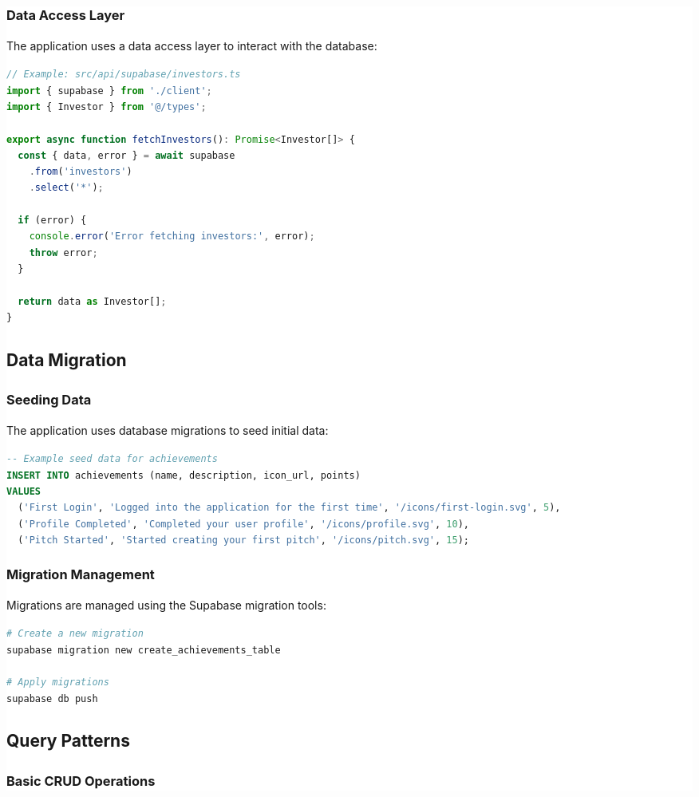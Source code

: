 ### Data Access Layer

The application uses a data access layer to interact with the database:

```typescript
// Example: src/api/supabase/investors.ts
import { supabase } from './client';
import { Investor } from '@/types';

export async function fetchInvestors(): Promise<Investor[]> {
  const { data, error } = await supabase
    .from('investors')
    .select('*');
    
  if (error) {
    console.error('Error fetching investors:', error);
    throw error;
  }
  
  return data as Investor[];
}
```

## Data Migration

### Seeding Data

The application uses database migrations to seed initial data:

```sql
-- Example seed data for achievements
INSERT INTO achievements (name, description, icon_url, points)
VALUES
  ('First Login', 'Logged into the application for the first time', '/icons/first-login.svg', 5),
  ('Profile Completed', 'Completed your user profile', '/icons/profile.svg', 10),
  ('Pitch Started', 'Started creating your first pitch', '/icons/pitch.svg', 15);
```

### Migration Management

Migrations are managed using the Supabase migration tools:

```bash
# Create a new migration
supabase migration new create_achievements_table

# Apply migrations
supabase db push
```

## Query Patterns

### Basic CRUD Operations
